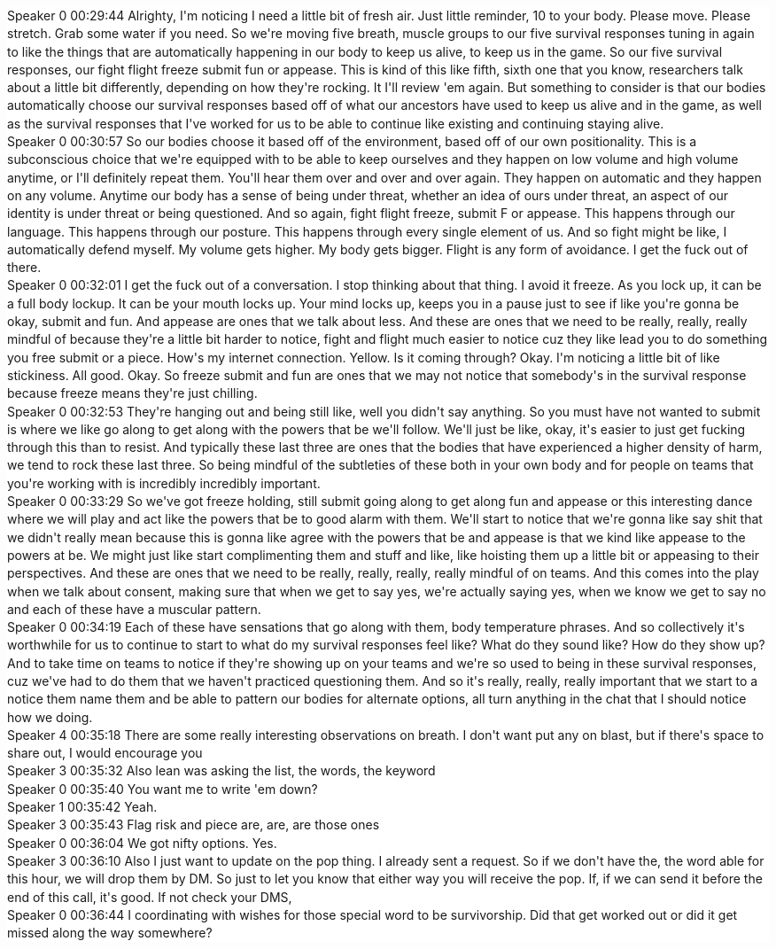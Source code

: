 Speaker 0    00:29:44    Alrighty, I'm noticing I need a little bit of fresh air. Just little reminder, 10 to your body. Please move. Please stretch. Grab some water if you need. So we're moving five breath, muscle groups to our five survival responses tuning in again to like the things that are automatically happening in our body to keep us alive, to keep us in the game. So our five survival responses, our fight flight freeze submit fun or appease. This is kind of this like fifth, sixth one that you know, researchers talk about a little bit differently, depending on how they're rocking. It I'll review 'em again. But something to consider is that our bodies automatically choose our survival responses based off of what our ancestors have used to keep us alive and in the game, as well as the survival responses that I've worked for us to be able to continue like existing and continuing staying alive.  
Speaker 0    00:30:57    So our bodies choose it based off of the environment, based off of our own positionality. This is a subconscious choice that we're equipped with to be able to keep ourselves and they happen on low volume and high volume anytime, or I'll definitely repeat them. You'll hear them over and over and over again. They happen on automatic and they happen on any volume. Anytime our body has a sense of being under threat, whether an idea of ours under threat, an aspect of our identity is under threat or being questioned. And so again, fight flight freeze, submit F or appease. This happens through our language. This happens through our posture. This happens through every single element of us. And so fight might be like, I automatically defend myself. My volume gets higher. My body gets bigger. Flight is any form of avoidance. I get the fuck out of there.  
Speaker 0    00:32:01    I get the fuck out of a conversation. I stop thinking about that thing. I avoid it freeze. As you lock up, it can be a full body lockup. It can be your mouth locks up. Your mind locks up, keeps you in a pause just to see if like you're gonna be okay, submit and fun. And appease are ones that we talk about less. And these are ones that we need to be really, really, really mindful of because they're a little bit harder to notice, fight and flight much easier to notice cuz they like lead you to do something you free submit or a piece. How's my internet connection. Yellow. Is it coming through? Okay. I'm noticing a little bit of like stickiness. All good. Okay. So freeze submit and fun are ones that we may not notice that somebody's in the survival response because freeze means they're just chilling.  
Speaker 0    00:32:53    They're hanging out and being still like, well you didn't say anything. So you must have not wanted to submit is where we like go along to get along with the powers that be we'll follow. We'll just be like, okay, it's easier to just get fucking through this than to resist. And typically these last three are ones that the bodies that have experienced a higher density of harm, we tend to rock these last three. So being mindful of the subtleties of these both in your own body and for people on teams that you're working with is incredibly incredibly important.  
Speaker 0    00:33:29    So we've got freeze holding, still submit going along to get along fun and appease or this interesting dance where we will play and act like the powers that be to good alarm with them. We'll start to notice that we're gonna like say shit that we didn't really mean because this is gonna like agree with the powers that be and appease is that we kind like appease to the powers at be. We might just like start complimenting them and stuff and like, like hoisting them up a little bit or appeasing to their perspectives. And these are ones that we need to be really, really, really, really mindful of on teams. And this comes into the play when we talk about consent, making sure that when we get to say yes, we're actually saying yes, when we know we get to say no and each of these have a muscular pattern.  
Speaker 0    00:34:19    Each of these have sensations that go along with them, body temperature phrases. And so collectively it's worthwhile for us to continue to start to what do my survival responses feel like? What do they sound like? How do they show up? And to take time on teams to notice if they're showing up on your teams and we're so used to being in these survival responses, cuz we've had to do them that we haven't practiced questioning them. And so it's really, really, really important that we start to a notice them name them and be able to pattern our bodies for alternate options, all turn anything in the chat that I should notice how we doing.  
Speaker 4    00:35:18    There are some really interesting observations on breath. I don't want put any on blast, but if there's space to share out, I would encourage you  
Speaker 3    00:35:32    Also lean was asking the list, the words, the keyword  
Speaker 0    00:35:40    You want me to write 'em down?  
Speaker 1    00:35:42    Yeah.  
Speaker 3    00:35:43    Flag risk and piece are, are, are those ones  
Speaker 0    00:36:04    We got nifty options. Yes.  
Speaker 3    00:36:10    Also I just want to update on the pop thing. I already sent a request. So if we don't have the, the word able for this hour, we will drop them by DM. So just to let you know that either way you will receive the pop. If, if we can send it before the end of this call, it's good. If not check your DMS,  
Speaker 0    00:36:44    I coordinating with wishes for those special word to be survivorship. Did that get worked out or did it get missed along the way somewhere?  
